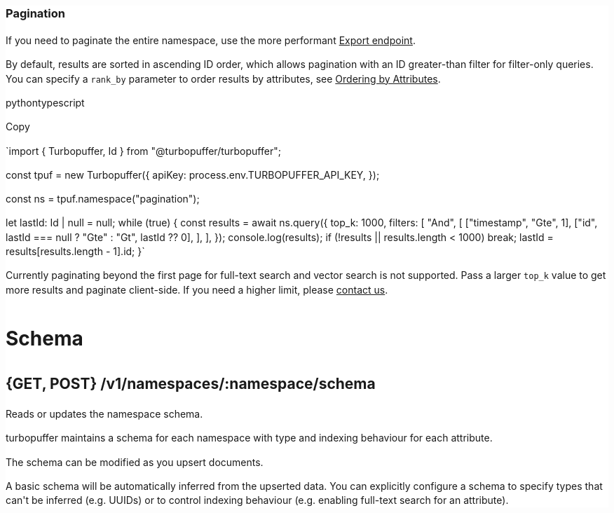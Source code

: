 ### **Pagination**

If you need to paginate the entire namespace, use the more performant [Export endpoint](https://turbopuffer.com/docs/export).

By default, results are sorted in ascending ID order, which allows pagination with an ID greater-than filter for filter-only queries. You can specify a `rank_by` parameter to order results by attributes, see [Ordering by Attributes](https://turbopuffer.com/docs/query#ordering-by-attributes).

pythontypescript

Copy

`import { Turbopuffer, Id } from "@turbopuffer/turbopuffer";

const tpuf = new Turbopuffer({
  apiKey: process.env.TURBOPUFFER_API_KEY,
});

const ns = tpuf.namespace("pagination");

let lastId: Id | null = null;
while (true) {
  const results = await ns.query({
    top_k: 1000,
    filters: [
      "And",
      [
        ["timestamp", "Gte", 1],
        ["id", lastId === null ? "Gte" : "Gt", lastId ?? 0],
      ],
    ],
  });
  console.log(results);
  if (!results || results.length < 1000) break;
  lastId = results[results.length - 1].id;
}`

Currently paginating beyond the first page for full-text search and vector search is not supported. Pass a larger `top_k` value to get more results and paginate client-side. If you need a higher limit, please [contact us](https://turbopuffer.com/contact).

# **Schema**

## **{GET, POST} /v1/namespaces/:namespace/schema**

Reads or updates the namespace schema.

turbopuffer maintains a schema for each namespace with type and indexing behaviour for each attribute.

The schema can be modified as you upsert documents.

A basic schema will be automatically inferred from the upserted data. You can explicitly configure a schema to specify types that can't be inferred (e.g. UUIDs) or to control indexing behaviour (e.g. enabling full-text search for an attribute).
